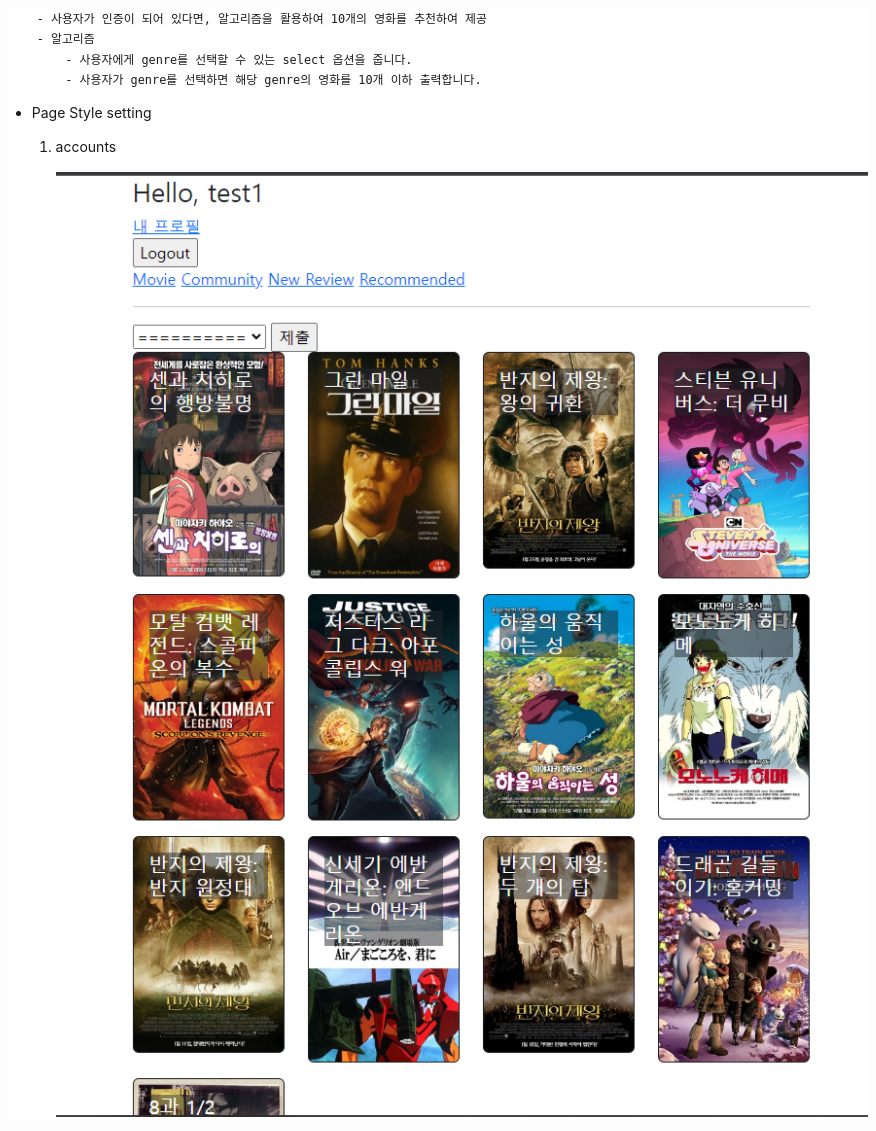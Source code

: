         - 사용자가 인증이 되어 있다면, 알고리즘을 활용하여 10개의 영화를 추천하여 제공
        - 알고리즘
            - 사용자에게 genre를 선택할 수 있는 select 옵션을 줍니다.
            - 사용자가 genre를 선택하면 해당 genre의 영화를 10개 이하 출력합니다.
- Page Style setting
    1. accounts
       
        ![캡처.PNG](PJT08%20d9e7d56340a64e62adf07f8f41622886/%25EC%25BA%25A1%25EC%25B2%2598.png)
        